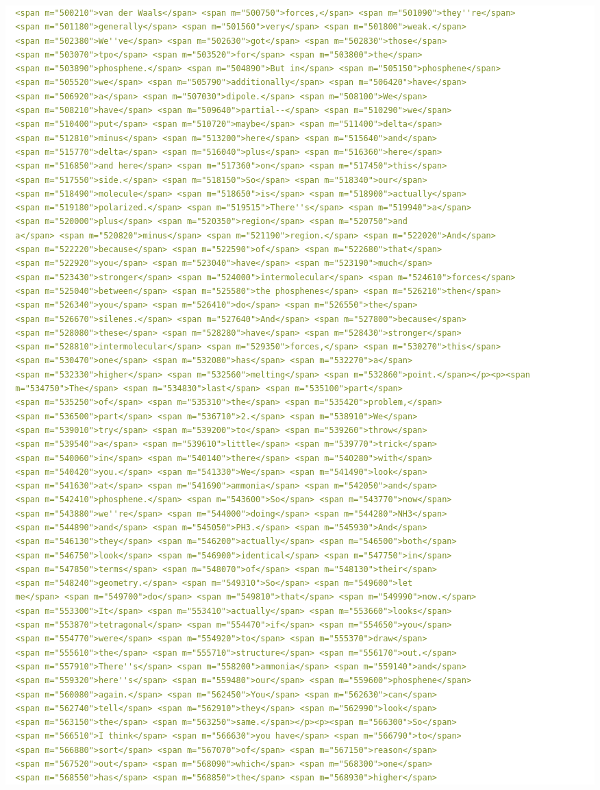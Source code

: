 ```yaml
  <span m="500210">van der Waals</span> <span m="500750">forces,</span> <span m="501090">they''re</span>
  <span m="501180">generally</span> <span m="501560">very</span> <span m="501800">weak.</span>
  <span m="502380">We''ve</span> <span m="502630">got</span> <span m="502830">those</span>
  <span m="503070">tpo</span> <span m="503520">for</span> <span m="503800">the</span>
  <span m="503890">phosphene.</span> <span m="504890">But in</span> <span m="505150">phosphene</span>
  <span m="505520">we</span> <span m="505790">additionally</span> <span m="506420">have</span>
  <span m="506920">a</span> <span m="507030">dipole.</span> <span m="508100">We</span>
  <span m="508210">have</span> <span m="509640">partial--</span> <span m="510290">we</span>
  <span m="510400">put</span> <span m="510720">maybe</span> <span m="511400">delta</span>
  <span m="512810">minus</span> <span m="513200">here</span> <span m="515640">and</span>
  <span m="515770">delta</span> <span m="516040">plus</span> <span m="516360">here</span>
  <span m="516850">and here</span> <span m="517360">on</span> <span m="517450">this</span>
  <span m="517550">side.</span> <span m="518150">So</span> <span m="518340">our</span>
  <span m="518490">molecule</span> <span m="518650">is</span> <span m="518900">actually</span>
  <span m="519180">polarized.</span> <span m="519515">There''s</span> <span m="519940">a</span>
  <span m="520000">plus</span> <span m="520350">region</span> <span m="520750">and
  a</span> <span m="520820">minus</span> <span m="521190">region.</span> <span m="522020">And</span>
  <span m="522220">because</span> <span m="522590">of</span> <span m="522680">that</span>
  <span m="522920">you</span> <span m="523040">have</span> <span m="523190">much</span>
  <span m="523430">stronger</span> <span m="524000">intermolecular</span> <span m="524610">forces</span>
  <span m="525040">between</span> <span m="525580">the phosphenes</span> <span m="526210">then</span>
  <span m="526340">you</span> <span m="526410">do</span> <span m="526550">the</span>
  <span m="526670">silenes.</span> <span m="527640">And</span> <span m="527800">because</span>
  <span m="528080">these</span> <span m="528280">have</span> <span m="528430">stronger</span>
  <span m="528810">intermolecular</span> <span m="529350">forces,</span> <span m="530270">this</span>
  <span m="530470">one</span> <span m="532080">has</span> <span m="532270">a</span>
  <span m="532330">higher</span> <span m="532560">melting</span> <span m="532860">point.</span></p><p><span
  m="534750">The</span> <span m="534830">last</span> <span m="535100">part</span>
  <span m="535250">of</span> <span m="535310">the</span> <span m="535420">problem,</span>
  <span m="536500">part</span> <span m="536710">2.</span> <span m="538910">We</span>
  <span m="539010">try</span> <span m="539200">to</span> <span m="539260">throw</span>
  <span m="539540">a</span> <span m="539610">little</span> <span m="539770">trick</span>
  <span m="540060">in</span> <span m="540140">there</span> <span m="540280">with</span>
  <span m="540420">you.</span> <span m="541330">We</span> <span m="541490">look</span>
  <span m="541630">at</span> <span m="541690">ammonia</span> <span m="542050">and</span>
  <span m="542410">phosphene.</span> <span m="543600">So</span> <span m="543770">now</span>
  <span m="543880">we''re</span> <span m="544000">doing</span> <span m="544280">NH3</span>
  <span m="544890">and</span> <span m="545050">PH3.</span> <span m="545930">And</span>
  <span m="546130">they</span> <span m="546200">actually</span> <span m="546500">both</span>
  <span m="546750">look</span> <span m="546900">identical</span> <span m="547750">in</span>
  <span m="547850">terms</span> <span m="548070">of</span> <span m="548130">their</span>
  <span m="548240">geometry.</span> <span m="549310">So</span> <span m="549600">let
  me</span> <span m="549700">do</span> <span m="549810">that</span> <span m="549990">now.</span>
  <span m="553300">It</span> <span m="553410">actually</span> <span m="553660">looks</span>
  <span m="553870">tetragonal</span> <span m="554470">if</span> <span m="554650">you</span>
  <span m="554770">were</span> <span m="554920">to</span> <span m="555370">draw</span>
  <span m="555610">the</span> <span m="555710">structure</span> <span m="556170">out.</span>
  <span m="557910">There''s</span> <span m="558200">ammonia</span> <span m="559140">and</span>
  <span m="559320">here''s</span> <span m="559480">our</span> <span m="559600">phosphene</span>
  <span m="560080">again.</span> <span m="562450">You</span> <span m="562630">can</span>
  <span m="562740">tell</span> <span m="562910">they</span> <span m="562990">look</span>
  <span m="563150">the</span> <span m="563250">same.</span></p><p><span m="566300">So</span>
  <span m="566510">I think</span> <span m="566630">you have</span> <span m="566790">to</span>
  <span m="566880">sort</span> <span m="567070">of</span> <span m="567150">reason</span>
  <span m="567520">out</span> <span m="568090">which</span> <span m="568300">one</span>
  <span m="568550">has</span> <span m="568850">the</span> <span m="568930">higher</span>
```